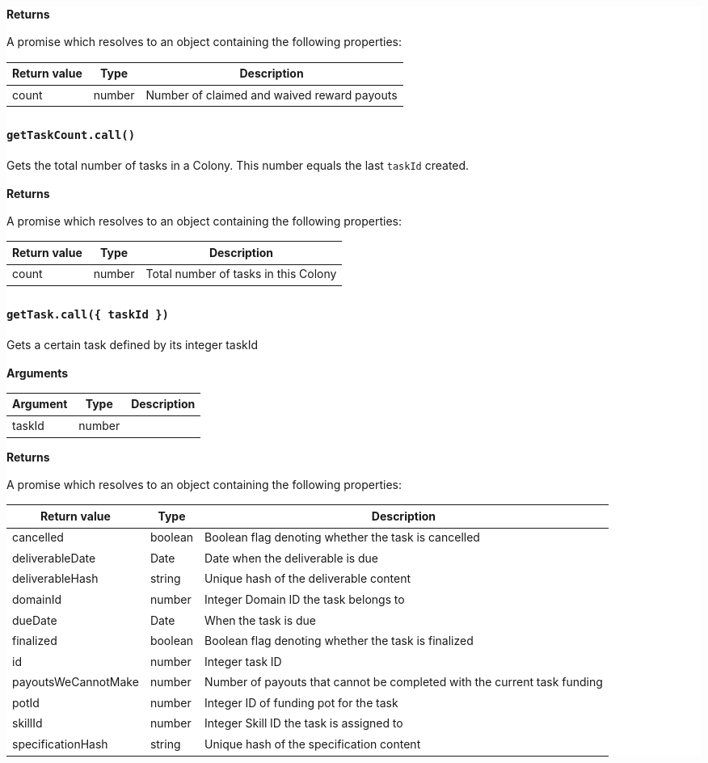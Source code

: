 **Returns**

A promise which resolves to an object containing the following properties:

|Return value|Type|Description|
|---|---|---|
|count|number|Number of claimed and waived reward payouts|

### `getTaskCount.call()`

Gets the total number of tasks in a Colony. This number equals the last `taskId` created.


**Returns**

A promise which resolves to an object containing the following properties:

|Return value|Type|Description|
|---|---|---|
|count|number|Total number of tasks in this Colony|

### `getTask.call({ taskId })`

Gets a certain task defined by its integer taskId

**Arguments**

|Argument|Type|Description|
|---|---|---|
|taskId|number||

**Returns**

A promise which resolves to an object containing the following properties:

|Return value|Type|Description|
|---|---|---|
|cancelled|boolean|Boolean flag denoting whether the task is cancelled|
|deliverableDate|Date|Date when the deliverable is due|
|deliverableHash|string|Unique hash of the deliverable content|
|domainId|number|Integer Domain ID the task belongs to|
|dueDate|Date|When the task is due|
|finalized|boolean|Boolean flag denoting whether the task is finalized|
|id|number|Integer task ID|
|payoutsWeCannotMake|number|Number of payouts that cannot be completed with the current task funding|
|potId|number|Integer ID of funding pot for the task|
|skillId|number|Integer Skill ID the task is assigned to|
|specificationHash|string|Unique hash of the specification content|
